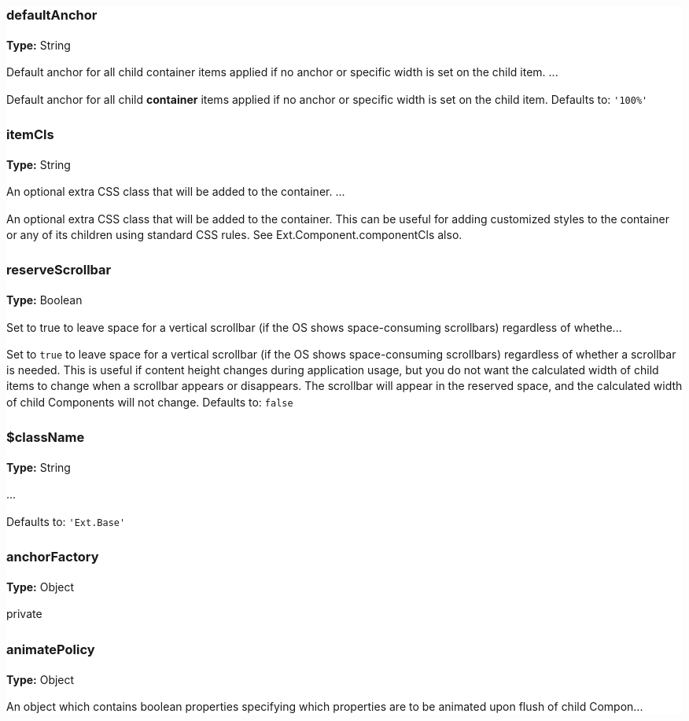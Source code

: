 
### defaultAnchor

**Type:** String

Default anchor for all child container items applied if no anchor or specific width is set on the child item. ...

Default anchor for all child **container** items applied if no anchor or specific width is set on the child item. Defaults to: `'100%'`


### itemCls

**Type:** String

An optional extra CSS class that will be added to the container. ...

An optional extra CSS class that will be added to the container. This can be useful for adding customized styles to the container or any of its children using standard CSS rules. See Ext.Component.componentCls also.


### reserveScrollbar

**Type:** Boolean

Set to true to leave space for a vertical scrollbar (if the OS shows space-consuming scrollbars) regardless of whethe...

Set to `true` to leave space for a vertical scrollbar (if the OS shows space-consuming scrollbars) regardless of whether a scrollbar is needed. This is useful if content height changes during application usage, but you do not want the calculated width of child items to change when a scrollbar appears or disappears. The scrollbar will appear in the reserved space, and the calculated width of child Components will not change. Defaults to: `false`


### $className

**Type:** String

...

Defaults to: `'Ext.Base'`


### anchorFactory

**Type:** Object

private


### animatePolicy

**Type:** Object

An object which contains boolean properties specifying which properties are to be animated upon flush of child Compon...

